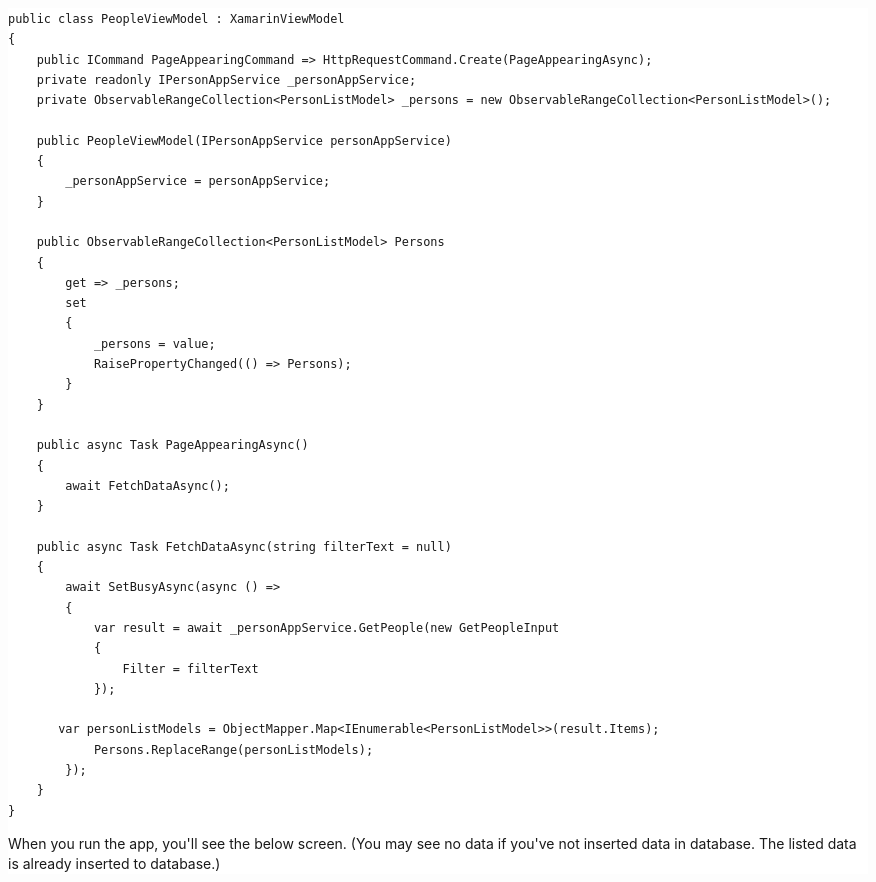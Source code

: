     public class PeopleViewModel : XamarinViewModel
    {
        public ICommand PageAppearingCommand => HttpRequestCommand.Create(PageAppearingAsync);
        private readonly IPersonAppService _personAppService;
        private ObservableRangeCollection<PersonListModel> _persons = new ObservableRangeCollection<PersonListModel>();
        
        public PeopleViewModel(IPersonAppService personAppService)
        {
            _personAppService = personAppService;
        }
    
        public ObservableRangeCollection<PersonListModel> Persons
        {
            get => _persons;
            set
            {
                _persons = value;
                RaisePropertyChanged(() => Persons);
            }
        }
    
        public async Task PageAppearingAsync()
        {
            await FetchDataAsync();
        }
    
        public async Task FetchDataAsync(string filterText = null)
        {
            await SetBusyAsync(async () =>
            {
                var result = await _personAppService.GetPeople(new GetPeopleInput
                {
                    Filter = filterText
                });
                
           var personListModels = ObjectMapper.Map<IEnumerable<PersonListModel>>(result.Items);
                Persons.ReplaceRange(personListModels);
            });
        }
    } 

When you run the app, you'll see the below screen. (You may see no data
if you've not inserted data in database. The listed data is already
inserted to database.)
